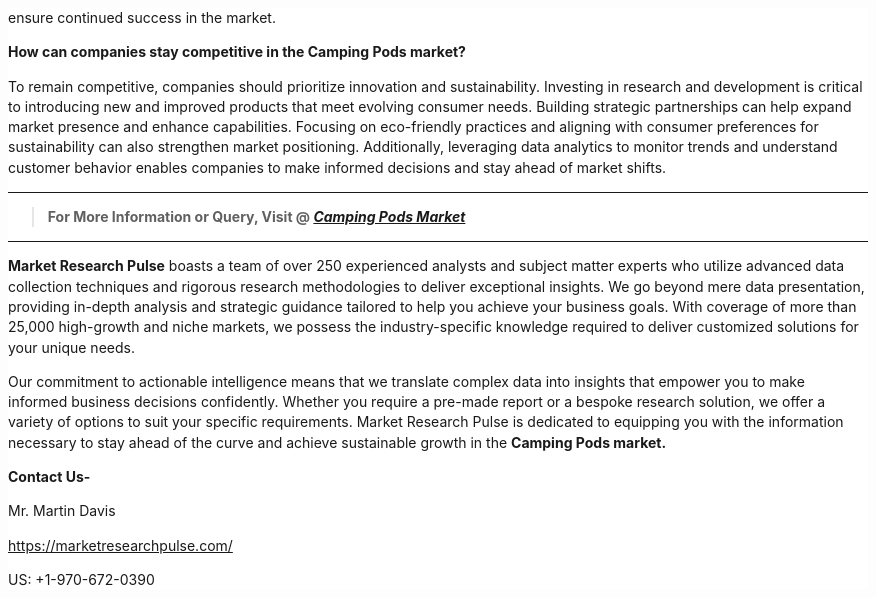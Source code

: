 ensure continued success in the market.</p><p><strong>How can companies stay competitive in the Camping Pods market?</strong></p><p>To remain competitive, companies should prioritize innovation and sustainability. Investing in research and development is critical to introducing new and improved products that meet evolving consumer needs. Building strategic partnerships can help expand market presence and enhance capabilities. Focusing on eco-friendly practices and aligning with consumer preferences for sustainability can also strengthen market positioning. Additionally, leveraging data analytics to monitor trends and understand customer behavior enables companies to make informed decisions and stay ahead of market shifts.</p><hr /><blockquote><p><strong>For More Information or Query, Visit @&nbsp;<em><a href="https://marketresearchpulse.com/report/68329/camping-pods-market?utm_source=Linkedin&utm_medium=020">Camping Pods Market</a></em></strong></p></blockquote><hr /><p><strong>Market Research Pulse</strong> boasts a team of over 250 experienced analysts and subject matter experts who utilize advanced data collection techniques and rigorous research methodologies to deliver exceptional insights. We go beyond mere data presentation, providing in-depth analysis and strategic guidance tailored to help you achieve your business goals. With coverage of more than 25,000 high-growth and niche markets, we possess the industry-specific knowledge required to deliver customized solutions for your unique needs.</p><p>Our commitment to actionable intelligence means that we translate complex data into insights that empower you to make informed business decisions confidently. Whether you require a pre-made report or a bespoke research solution, we offer a variety of options to suit your specific requirements. Market Research Pulse is dedicated to equipping you with the information necessary to stay ahead of the curve and achieve sustainable growth in the <strong>Camping Pods market.</strong></p><p><strong>Contact Us-</strong></p><p>Mr. Martin Davis</p><p>https://marketresearchpulse.com/</p><p>US: +1-970-672-0390</p>
